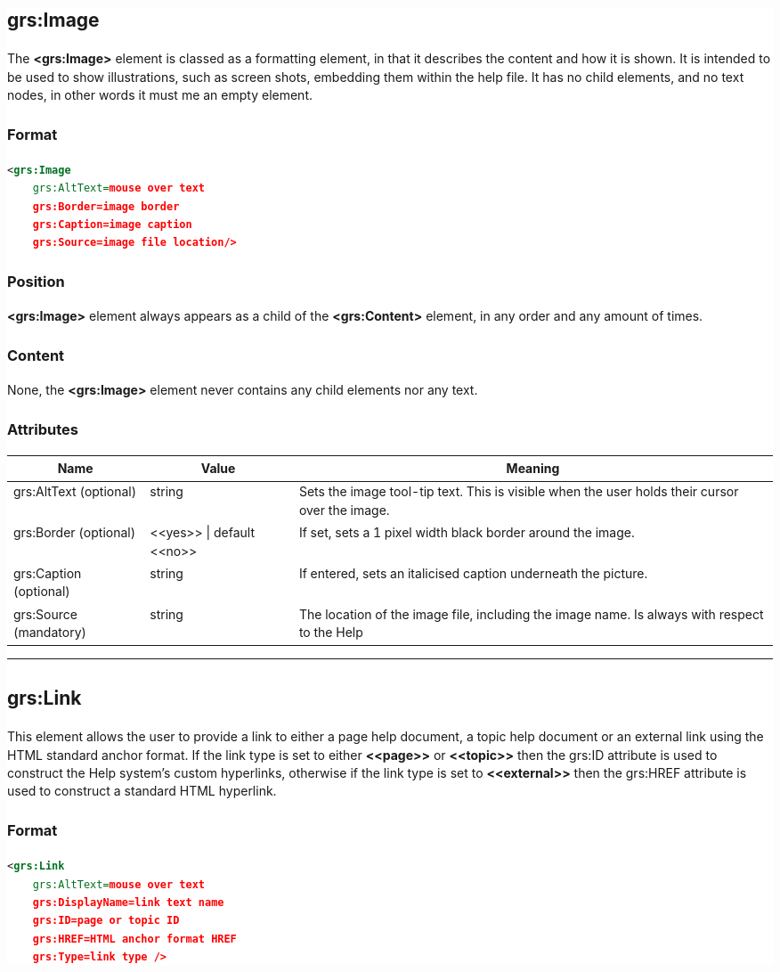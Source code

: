 ## grs:Image
 
The **&lt;grs:Image>** element is classed as a formatting element, in that it describes the content and how it is shown. It is intended to be used to show illustrations, such as screen shots, embedding them within the help file. It has no child elements, and no text nodes, in other words it must me an empty element.

### Format
```xml
<grs:Image 
    grs:AltText=mouse over text
    grs:Border=image border
    grs:Caption=image caption
    grs:Source=image file location/>
```
 
### Position
**&lt;grs:Image>** element always appears as a child of the **&lt;grs:Content>** element, in any order and any amount of times.

### Content
None, the **&lt;grs:Image>** element never contains any child elements nor any text.

### Attributes

| Name | Value | Meaning |
|------|-------|---------|
grs:AltText (optional) |  string |  Sets the image tool-tip text. This is visible when the user holds their cursor over the image. |
grs:Border (optional) |  &lt;&lt;yes>> &#124; default &lt;&lt;no>> | If set, sets a 1 pixel width black border around the image. |
grs:Caption (optional) | string | If entered, sets an italicised caption underneath the picture.  |
grs:Source (mandatory) | string | The location of the image file, including the image name. Is always with respect to the Help  |folder within the Images subfolder located beneath the application root. |
 
---

## grs:Link
 
This element allows the user to provide a link to either a page help document, a topic help document or an external link using the HTML standard anchor format. If the link type is set to either **&lt;&lt;page>>** or **&lt;&lt;topic>>** then the grs:ID attribute is used to construct the Help system’s custom hyperlinks, otherwise if the link type is set to **&lt;&lt;external>>** then the grs:HREF attribute is used to construct a standard HTML hyperlink.

### Format
```xml
<grs:Link 
    grs:AltText=mouse over text
    grs:DisplayName=link text name
    grs:ID=page or topic ID
    grs:HREF=HTML anchor format HREF
    grs:Type=link type />
```
 